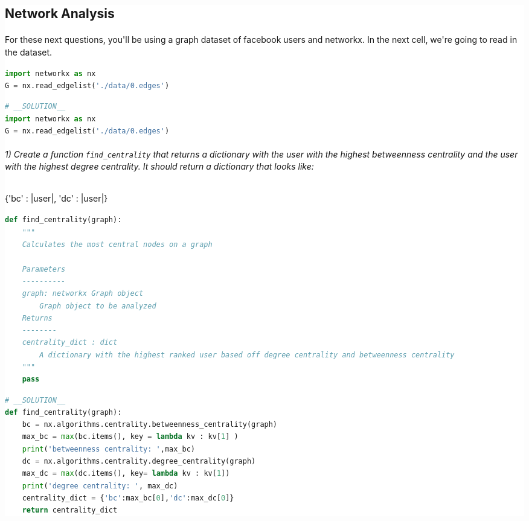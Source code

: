 ## Network Analysis

For these next questions, you'll be using a graph dataset of facebook users and networkx. In the next cell, we're going to read in the dataset.


```python
import networkx as nx
G = nx.read_edgelist('./data/0.edges')
```


```python
# __SOLUTION__ 
import networkx as nx
G = nx.read_edgelist('./data/0.edges')
```

###### 1) Create a function `find_centrality` that returns a dictionary with the user with the highest betweenness centrality and the user with the highest degree centrality. It should return a dictionary that looks like:


{'bc' : |user|, 'dc' : |user|}


```python
def find_centrality(graph):
    """
    Calculates the most central nodes on a graph
    
    Parameters
    ----------
    graph: networkx Graph object
        Graph object to be analyzed
    Returns
    --------
    centrality_dict : dict
        A dictionary with the highest ranked user based off degree centrality and betweenness centrality 
    """
    pass
```


```python
# __SOLUTION__ 
def find_centrality(graph):
    bc = nx.algorithms.centrality.betweenness_centrality(graph)
    max_bc = max(bc.items(), key = lambda kv : kv[1] )
    print('betweenness centrality: ',max_bc)
    dc = nx.algorithms.centrality.degree_centrality(graph)
    max_dc = max(dc.items(), key= lambda kv : kv[1])
    print('degree centrality: ', max_dc)
    centrality_dict = {'bc':max_bc[0],'dc':max_dc[0]}
    return centrality_dict
```
